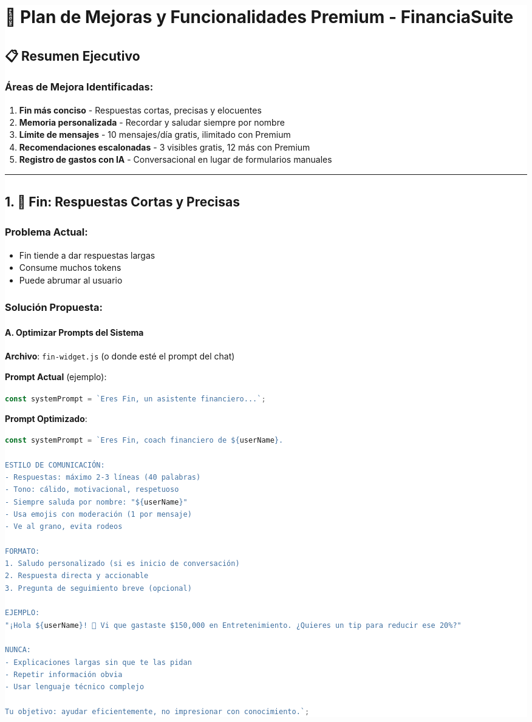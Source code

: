 # 🌟 Plan de Mejoras y Funcionalidades Premium - FinanciaSuite

## 📋 Resumen Ejecutivo

### Áreas de Mejora Identificadas:

1. **Fin más conciso** - Respuestas cortas, precisas y elocuentes
2. **Memoria personalizada** - Recordar y saludar siempre por nombre
3. **Límite de mensajes** - 10 mensajes/día gratis, ilimitado con Premium
4. **Recomendaciones escalonadas** - 3 visibles gratis, 12 más con Premium
5. **Registro de gastos con IA** - Conversacional en lugar de formularios manuales

---

## 1. 🎯 Fin: Respuestas Cortas y Precisas

### Problema Actual:
- Fin tiende a dar respuestas largas
- Consume muchos tokens
- Puede abrumar al usuario

### Solución Propuesta:

#### A. Optimizar Prompts del Sistema

**Archivo**: `fin-widget.js` (o donde esté el prompt del chat)

**Prompt Actual** (ejemplo):
```javascript
const systemPrompt = `Eres Fin, un asistente financiero...`;
```

**Prompt Optimizado**:
```javascript
const systemPrompt = `Eres Fin, coach financiero de ${userName}.

ESTILO DE COMUNICACIÓN:
- Respuestas: máximo 2-3 líneas (40 palabras)
- Tono: cálido, motivacional, respetuoso
- Siempre saluda por nombre: "${userName}"
- Usa emojis con moderación (1 por mensaje)
- Ve al grano, evita rodeos

FORMATO:
1. Saludo personalizado (si es inicio de conversación)
2. Respuesta directa y accionable
3. Pregunta de seguimiento breve (opcional)

EJEMPLO:
"¡Hola ${userName}! 👋 Vi que gastaste $150,000 en Entretenimiento. ¿Quieres un tip para reducir ese 20%?"

NUNCA:
- Explicaciones largas sin que te las pidan
- Repetir información obvia
- Usar lenguaje técnico complejo

Tu objetivo: ayudar eficientemente, no impresionar con conocimiento.`;
```
